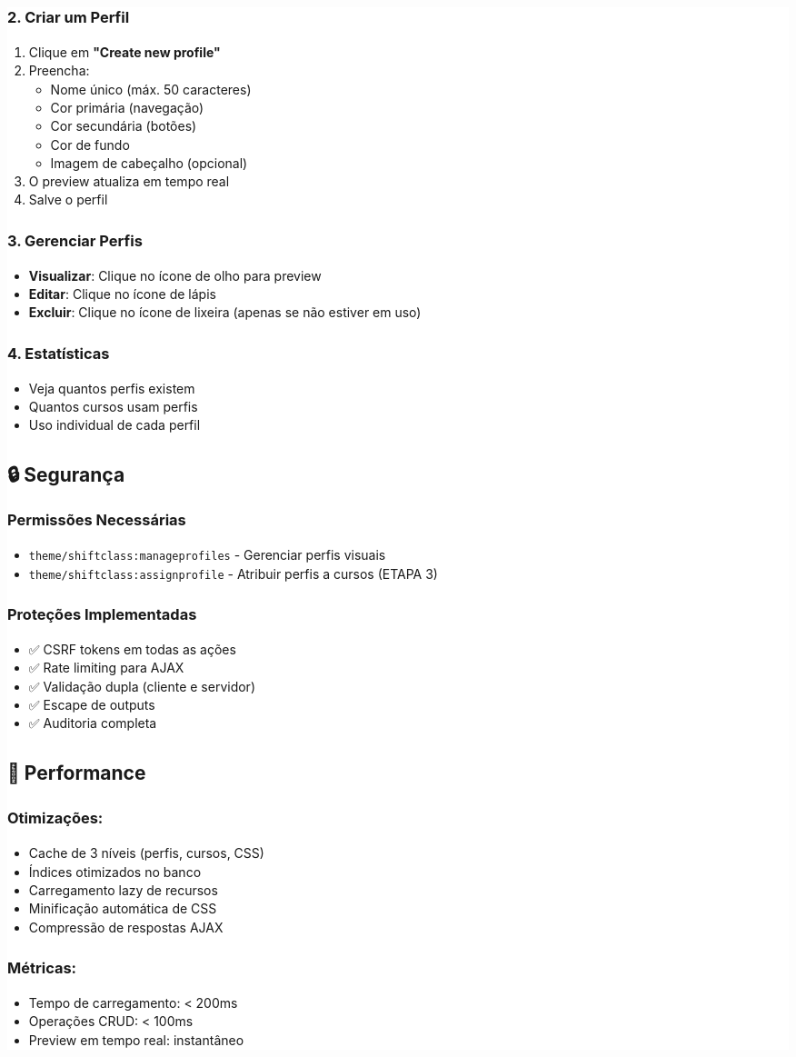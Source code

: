 ### 2. Criar um Perfil
1. Clique em **"Create new profile"**
2. Preencha:
   - Nome único (máx. 50 caracteres)
   - Cor primária (navegação)
   - Cor secundária (botões)
   - Cor de fundo
   - Imagem de cabeçalho (opcional)
3. O preview atualiza em tempo real
4. Salve o perfil

### 3. Gerenciar Perfis
- **Visualizar**: Clique no ícone de olho para preview
- **Editar**: Clique no ícone de lápis
- **Excluir**: Clique no ícone de lixeira (apenas se não estiver em uso)

### 4. Estatísticas
- Veja quantos perfis existem
- Quantos cursos usam perfis
- Uso individual de cada perfil

## 🔒 Segurança

### Permissões Necessárias
- `theme/shiftclass:manageprofiles` - Gerenciar perfis visuais
- `theme/shiftclass:assignprofile` - Atribuir perfis a cursos (ETAPA 3)

### Proteções Implementadas
- ✅ CSRF tokens em todas as ações
- ✅ Rate limiting para AJAX
- ✅ Validação dupla (cliente e servidor)
- ✅ Escape de outputs
- ✅ Auditoria completa

## 🚀 Performance

### Otimizações:
- Cache de 3 níveis (perfis, cursos, CSS)
- Índices otimizados no banco
- Carregamento lazy de recursos
- Minificação automática de CSS
- Compressão de respostas AJAX

### Métricas:
- Tempo de carregamento: < 200ms
- Operações CRUD: < 100ms
- Preview em tempo real: instantâneo
